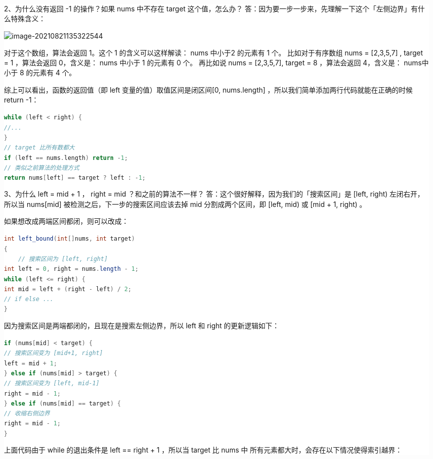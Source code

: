 2、为什么没有返回 -1 的操作？如果 nums 中不存在 target 这个值，怎么办？
答：因为要⼀步⼀步来，先理解⼀下这个「左侧边界」有什么特殊含义：

![image-20210821135322544](C:\Users\14172\AppData\Roaming\Typora\typora-user-images\image-20210821135322544.png)

对于这个数组，算法会返回 1。这个 1 的含义可以这样解读： nums 中⼩于2 的元素有 1 个。
⽐如对于有序数组 nums = [2,3,5,7] , target = 1 ，算法会返回 0，含义是： nums 中⼩于 1 的元素有 0 个。
再⽐如说 nums = [2,3,5,7], target = 8 ，算法会返回 4，含义是： nums中⼩于 8 的元素有 4 个。

综上可以看出，函数的返回值（即 left 变量的值）取值区间是闭区间[0, nums.length] ，所以我们简单添加两⾏代码就能在正确的时候 return -1：

```c++
while (left < right) {
//...
}
// target ⽐所有数都⼤
if (left == nums.length) return -1;
// 类似之前算法的处理⽅式
return nums[left] == target ? left : -1;
```

3、为什么 left = mid + 1 ， right = mid ？和之前的算法不⼀样？
答：这个很好解释，因为我们的「搜索区间」是 [left, right) 左闭右开，所以当 nums[mid] 被检测之后，下⼀步的搜索区间应该去掉 mid 分割成两个区间，即 [left, mid) 或 [mid + 1, right) 。

如果想改成两端区间都闭，则可以改成：

```java
int left_bound(int[]nums, int target)
{
    // 搜索区间为 [left, right]
int left = 0, right = nums.length - 1;
while (left <= right) {
int mid = left + (right - left) / 2;
// if else ...
}
```

因为搜索区间是两端都闭的，且现在是搜索左侧边界，所以 left 和
right 的更新逻辑如下：

```c
if (nums[mid] < target) {
// 搜索区间变为 [mid+1, right]
left = mid + 1;
} else if (nums[mid] > target) {
// 搜索区间变为 [left, mid-1]
right = mid - 1;
} else if (nums[mid] == target) {
// 收缩右侧边界
right = mid - 1;
}
```

上面代码由于 while 的退出条件是 left == right + 1 ，所以当 target ⽐ nums 中
所有元素都⼤时，会存在以下情况使得索引越界：
